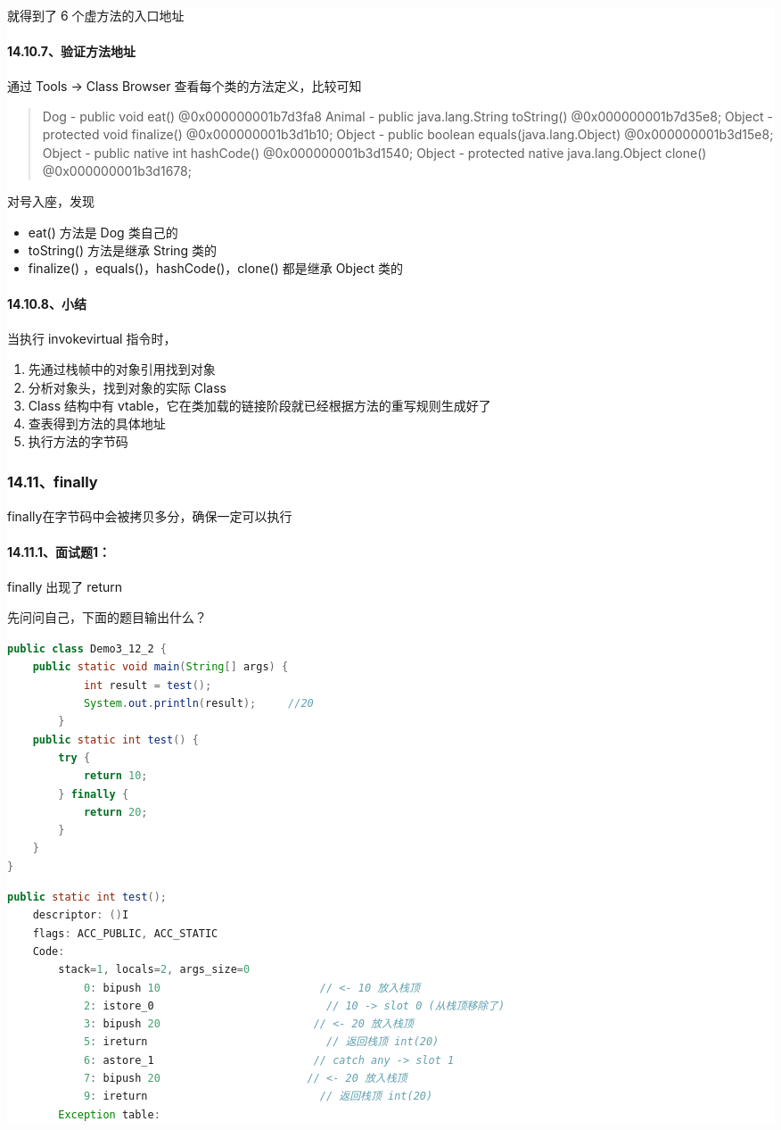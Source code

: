 就得到了 6 个虚方法的入口地址

#### 14.10.7、验证方法地址

通过 Tools -> Class Browser 查看每个类的方法定义，比较可知

> Dog - public void eat() @0x000000001b7d3fa8
> Animal - public java.lang.String toString() @0x000000001b7d35e8;
> Object - protected void finalize() @0x000000001b3d1b10;
> Object - public boolean equals(java.lang.Object) @0x000000001b3d15e8;
> Object - public native int hashCode() @0x000000001b3d1540;
> Object - protected native java.lang.Object clone() @0x000000001b3d1678;

对号入座，发现

- eat() 方法是 Dog 类自己的
- toString() 方法是继承 String 类的
- finalize() ，equals()，hashCode()，clone() 都是继承 Object 类的

#### 14.10.8、小结

当执行 invokevirtual 指令时，

1. 先通过栈帧中的对象引用找到对象
2. 分析对象头，找到对象的实际 Class
3. Class 结构中有 vtable，它在类加载的链接阶段就已经根据方法的重写规则生成好了
4. 查表得到方法的具体地址
5. 执行方法的字节码

### 14.11、finally

finally在字节码中会被拷贝多分，确保一定可以执行

#### 14.11.1、面试题1：

finally 出现了 return

先问问自己，下面的题目输出什么？

```java
public class Demo3_12_2 {
    public static void main(String[] args) {
            int result = test();
            System.out.println(result);		//20
        }
   	public static int test() {
        try {
        	return 10;
        } finally {
        	return 20;
        }
    }
}
```

```java
public static int test();
    descriptor: ()I
    flags: ACC_PUBLIC, ACC_STATIC
    Code:
        stack=1, locals=2, args_size=0
            0: bipush 10						 // <- 10 放入栈顶
            2: istore_0 						  // 10 -> slot 0 (从栈顶移除了)
            3: bipush 20 						// <- 20 放入栈顶
            5: ireturn							  // 返回栈顶 int(20)
            6: astore_1 						// catch any -> slot 1
            7: bipush 20 					   // <- 20 放入栈顶
            9: ireturn 							 // 返回栈顶 int(20)
        Exception table:
```